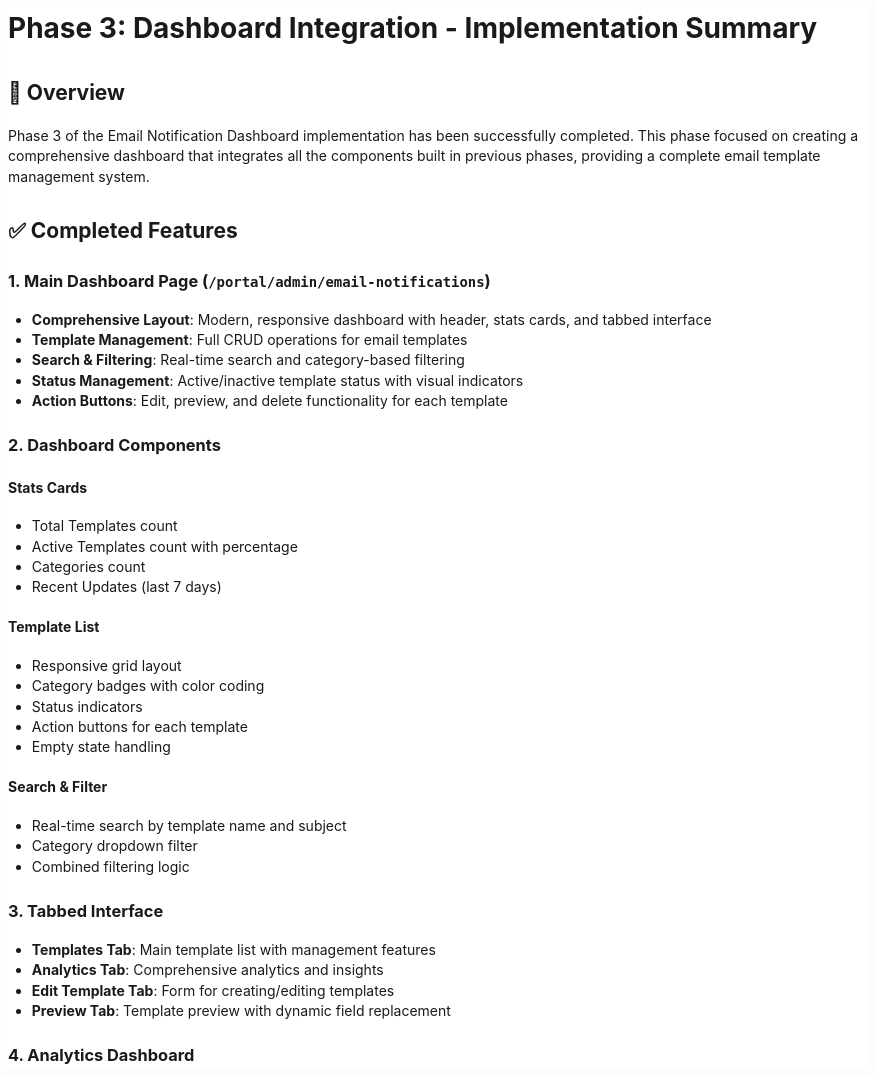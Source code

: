 # Phase 3: Dashboard Integration - Implementation Summary

## 🎯 Overview

Phase 3 of the Email Notification Dashboard implementation has been successfully completed. This phase focused on creating a comprehensive dashboard that integrates all the components built in previous phases, providing a complete email template management system.

## ✅ Completed Features

### 1. Main Dashboard Page (`/portal/admin/email-notifications`)

-   **Comprehensive Layout**: Modern, responsive dashboard with header, stats cards, and tabbed interface
-   **Template Management**: Full CRUD operations for email templates
-   **Search & Filtering**: Real-time search and category-based filtering
-   **Status Management**: Active/inactive template status with visual indicators
-   **Action Buttons**: Edit, preview, and delete functionality for each template

### 2. Dashboard Components

#### Stats Cards

-   Total Templates count
-   Active Templates count with percentage
-   Categories count
-   Recent Updates (last 7 days)

#### Template List

-   Responsive grid layout
-   Category badges with color coding
-   Status indicators
-   Action buttons for each template
-   Empty state handling

#### Search & Filter

-   Real-time search by template name and subject
-   Category dropdown filter
-   Combined filtering logic

### 3. Tabbed Interface

-   **Templates Tab**: Main template list with management features
-   **Analytics Tab**: Comprehensive analytics and insights
-   **Edit Template Tab**: Form for creating/editing templates
-   **Preview Tab**: Template preview with dynamic field replacement

### 4. Analytics Dashboard
